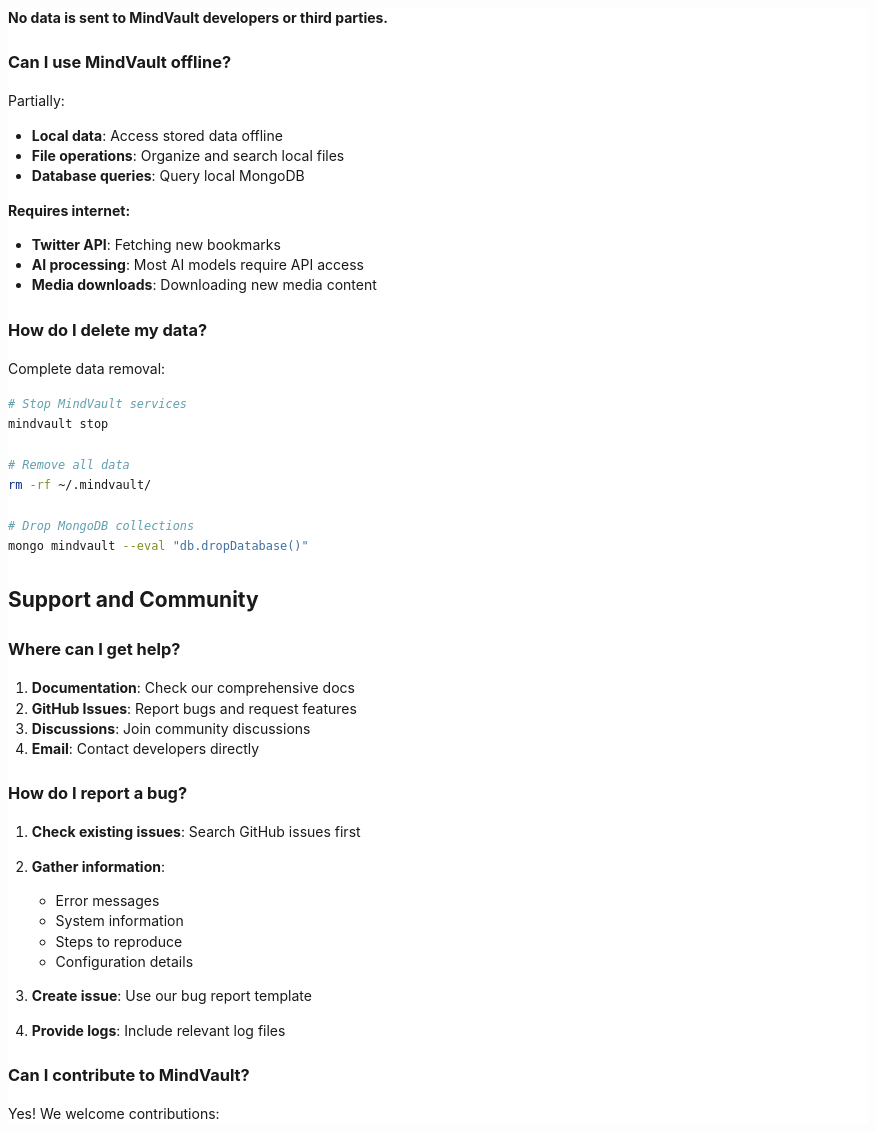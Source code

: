 **No data is sent to MindVault developers or third parties.**

### Can I use MindVault offline?

Partially:
- **Local data**: Access stored data offline
- **File operations**: Organize and search local files
- **Database queries**: Query local MongoDB

**Requires internet:**
- **Twitter API**: Fetching new bookmarks
- **AI processing**: Most AI models require API access
- **Media downloads**: Downloading new media content

### How do I delete my data?

Complete data removal:

```bash
# Stop MindVault services
mindvault stop

# Remove all data
rm -rf ~/.mindvault/

# Drop MongoDB collections
mongo mindvault --eval "db.dropDatabase()"
```

## Support and Community

### Where can I get help?

1. **Documentation**: Check our comprehensive docs
2. **GitHub Issues**: Report bugs and request features
3. **Discussions**: Join community discussions
4. **Email**: Contact developers directly

### How do I report a bug?

1. **Check existing issues**: Search GitHub issues first
2. **Gather information**:
   - Error messages
   - System information
   - Steps to reproduce
   - Configuration details

3. **Create issue**: Use our bug report template
4. **Provide logs**: Include relevant log files

### Can I contribute to MindVault?

Yes! We welcome contributions:
